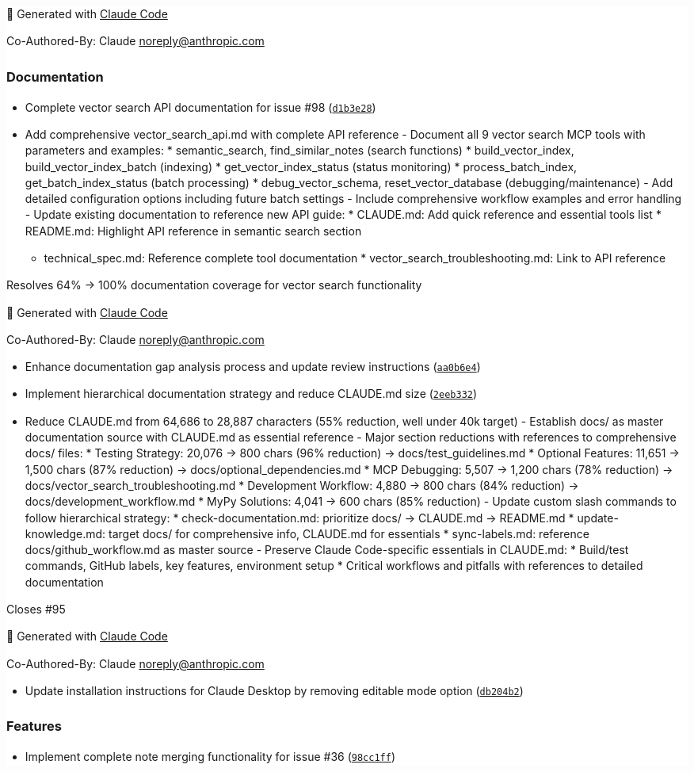 🤖 Generated with [Claude Code](https://claude.ai/code)

Co-Authored-By: Claude <noreply@anthropic.com>

### Documentation

- Complete vector search API documentation for issue #98
  ([`d1b3e28`](https://github.com/kk6/minerva/commit/d1b3e285cccc3b80c60a2f95d18dabaed4f98fae))

- Add comprehensive vector_search_api.md with complete API reference - Document all 9 vector search
  MCP tools with parameters and examples: * semantic_search, find_similar_notes (search functions) *
  build_vector_index, build_vector_index_batch (indexing) * get_vector_index_status (status
  monitoring) * process_batch_index, get_batch_index_status (batch processing) *
  debug_vector_schema, reset_vector_database (debugging/maintenance) - Add detailed configuration
  options including future batch settings - Include comprehensive workflow examples and error
  handling - Update existing documentation to reference new API guide: * CLAUDE.md: Add quick
  reference and essential tools list * README.md: Highlight API reference in semantic search section
  * technical_spec.md: Reference complete tool documentation * vector_search_troubleshooting.md:
  Link to API reference

Resolves 64% → 100% documentation coverage for vector search functionality

🤖 Generated with [Claude Code](https://claude.ai/code)

Co-Authored-By: Claude <noreply@anthropic.com>

- Enhance documentation gap analysis process and update review instructions
  ([`aa0b6e4`](https://github.com/kk6/minerva/commit/aa0b6e476244599dc9623857a96a535d14ba2ed0))

- Implement hierarchical documentation strategy and reduce CLAUDE.md size
  ([`2eeb332`](https://github.com/kk6/minerva/commit/2eeb3329b0f63d950b7896974870139bc24a900a))

- Reduce CLAUDE.md from 64,686 to 28,887 characters (55% reduction, well under 40k target) -
  Establish docs/ as master documentation source with CLAUDE.md as essential reference - Major
  section reductions with references to comprehensive docs/ files: * Testing Strategy: 20,076 → 800
  chars (96% reduction) → docs/test_guidelines.md * Optional Features: 11,651 → 1,500 chars (87%
  reduction) → docs/optional_dependencies.md * MCP Debugging: 5,507 → 1,200 chars (78% reduction) →
  docs/vector_search_troubleshooting.md * Development Workflow: 4,880 → 800 chars (84% reduction) →
  docs/development_workflow.md * MyPy Solutions: 4,041 → 600 chars (85% reduction) - Update custom
  slash commands to follow hierarchical strategy: * check-documentation.md: prioritize docs/ →
  CLAUDE.md → README.md * update-knowledge.md: target docs/ for comprehensive info, CLAUDE.md for
  essentials * sync-labels.md: reference docs/github_workflow.md as master source - Preserve Claude
  Code-specific essentials in CLAUDE.md: * Build/test commands, GitHub labels, key features,
  environment setup * Critical workflows and pitfalls with references to detailed documentation

Closes #95

🤖 Generated with [Claude Code](https://claude.ai/code)

Co-Authored-By: Claude <noreply@anthropic.com>

- Update installation instructions for Claude Desktop by removing editable mode option
  ([`db204b2`](https://github.com/kk6/minerva/commit/db204b2fd8dca7fadef785b1d8bbf6c785edffba))

### Features

- Implement complete note merging functionality for issue #36
  ([`98cc1ff`](https://github.com/kk6/minerva/commit/98cc1fff480a809ad9cac2d15059f2c54d62c6d1))
